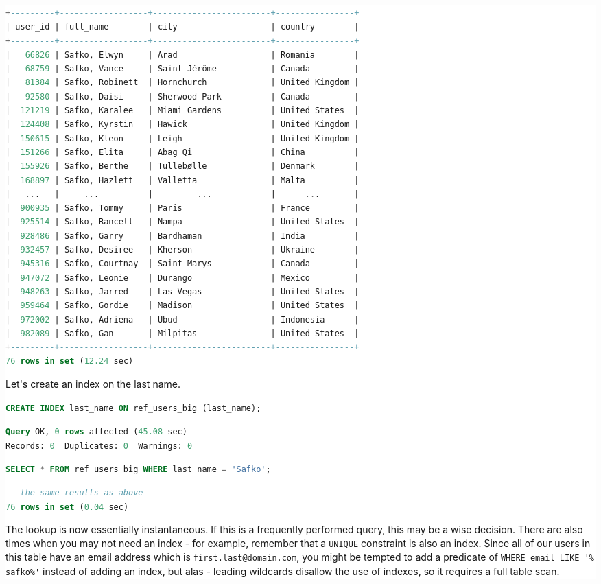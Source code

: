 ```sql
+---------+------------------+------------------------+----------------+
| user_id | full_name        | city                   | country        |
+---------+------------------+------------------------+----------------+
|   66826 | Safko, Elwyn     | Arad                   | Romania        |
|   68759 | Safko, Vance     | Saint-Jérôme           | Canada         |
|   81384 | Safko, Robinett  | Hornchurch             | United Kingdom |
|   92580 | Safko, Daisi     | Sherwood Park          | Canada         |
|  121219 | Safko, Karalee   | Miami Gardens          | United States  |
|  124408 | Safko, Kyrstin   | Hawick                 | United Kingdom |
|  150615 | Safko, Kleon     | Leigh                  | United Kingdom |
|  151266 | Safko, Elita     | Abag Qi                | China          |
|  155926 | Safko, Berthe    | Tullebølle             | Denmark        |
|  168897 | Safko, Hazlett   | Valletta               | Malta          |
|   ...   |     ...          |         ...            |      ...       |
|  900935 | Safko, Tommy     | Paris                  | France         |
|  925514 | Safko, Rancell   | Nampa                  | United States  |
|  928486 | Safko, Garry     | Bardhaman              | India          |
|  932457 | Safko, Desiree   | Kherson                | Ukraine        |
|  945316 | Safko, Courtnay  | Saint Marys            | Canada         |
|  947072 | Safko, Leonie    | Durango                | Mexico         |
|  948263 | Safko, Jarred    | Las Vegas              | United States  |
|  959464 | Safko, Gordie    | Madison                | United States  |
|  972002 | Safko, Adriena   | Ubud                   | Indonesia      |
|  982089 | Safko, Gan       | Milpitas               | United States  |
+---------+------------------+------------------------+----------------+
76 rows in set (12.24 sec)
```

Let's create an index on the last name.

```sql
CREATE INDEX last_name ON ref_users_big (last_name);
```

```sql
Query OK, 0 rows affected (45.08 sec)
Records: 0  Duplicates: 0  Warnings: 0
```

```sql
SELECT * FROM ref_users_big WHERE last_name = 'Safko';
```

```sql
-- the same results as above
76 rows in set (0.04 sec)
```

The lookup is now essentially instantaneous. If this is a frequently performed query, this may be a wise decision. There are also times when you may not need an index - for example, remember that a `UNIQUE` constraint is also an index. Since all of our users in this table have an email address which is `first.last@domain.com`, you might be tempted to add a predicate of `WHERE email LIKE '%safko%'` instead of adding an index, but alas - leading wildcards disallow the use of indexes, so it requires a full table scan.
